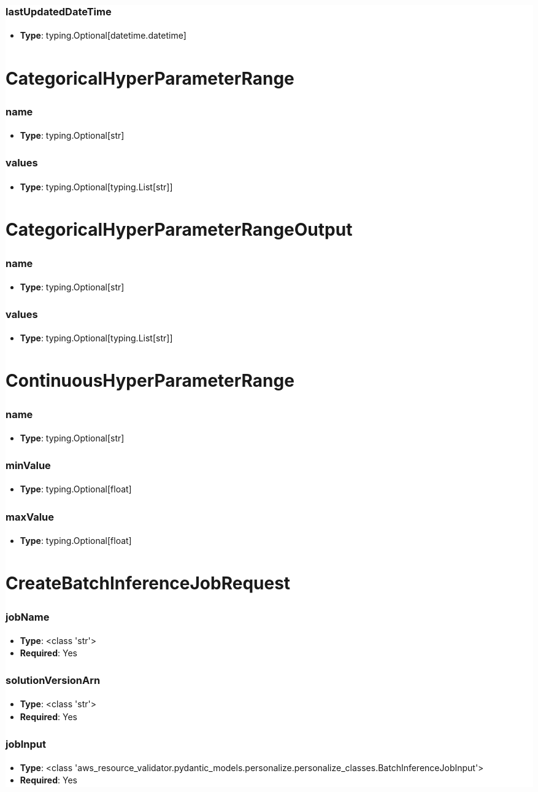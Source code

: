 ### lastUpdatedDateTime
- **Type**: typing.Optional[datetime.datetime]


# CategoricalHyperParameterRange

### name
- **Type**: typing.Optional[str]

### values
- **Type**: typing.Optional[typing.List[str]]


# CategoricalHyperParameterRangeOutput

### name
- **Type**: typing.Optional[str]

### values
- **Type**: typing.Optional[typing.List[str]]


# ContinuousHyperParameterRange

### name
- **Type**: typing.Optional[str]

### minValue
- **Type**: typing.Optional[float]

### maxValue
- **Type**: typing.Optional[float]


# CreateBatchInferenceJobRequest

### jobName
- **Type**: <class 'str'>
- **Required**: Yes

### solutionVersionArn
- **Type**: <class 'str'>
- **Required**: Yes

### jobInput
- **Type**: <class 'aws_resource_validator.pydantic_models.personalize.personalize_classes.BatchInferenceJobInput'>
- **Required**: Yes
